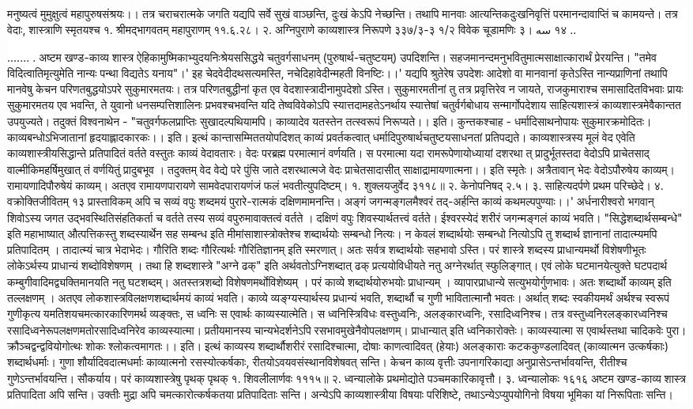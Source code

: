 मनुष्यत्वं मुमुक्षुत्वं महापुरुषसंश्रयः।। तत्र चराचरात्मके जगति यद्यपि सर्वे सुखं वाञ्छन्ति, दुःखं केऽपि नेच्छन्ति। तथापि मानवाः आत्यन्तिकदुःखनिवृत्तिं परमानन्दावाप्तिं च कामयन्ते। तत्र वेदाः, शास्त्राणि स्मृतयश्च
१. श्रीमद्भागवतम् महापुराणम् ११.६.२८। २. अग्निपुराणे काव्यशास्त्र निरूपणे ३३७/३-३ १/२
विवेक चूडामणिः ३।
سه
१४
..



.......
.
अष्टम खण्ड-काव्य शास्त्र ऐहिकामुष्मिकाभ्युदयनिःश्रेयससिद्धये चतुवर्गसाधनम् (पुरुषार्थ-चतुष्टयम्) उपदिशन्ति। सहजमानन्दमनुभवितुमात्मसाक्षात्कारार्थं प्रेरयन्ति।
"तमेव विदित्वातिमृत्युमेति नान्यः पन्था विद्यतेऽ यनाय"।'
इह चेदवेदीदथसत्यमस्ति, नचेदिहावेदीन्महती विनष्टिः।।' यद्यपि श्रुतेरेष उपदेशः आदेशो वा मानवानां कृतेऽस्ति नान्यप्राणिनां तथापि मानवेषु केचन परिणतबुद्धयोऽपरे सुकुमारमतयः। तत्र परिणतबुद्धीनां कृत एव वेदशास्त्रादीनामुपदेशो ऽस्ति। सुकुमारमतीनां तु तत्र प्रवृत्तिरेव न जायते, राजकुमाराश्च समासादितविभवाः प्रायः सुकुमारमतय एव भवन्ति, ते युवानो धनसम्पत्तिशालिनः प्रभवश्चभवन्ति यदि तेष्वविवेकोऽपि स्यात्तदामहतेऽनर्थाय स्यात्तेषां चतुर्वर्गबोधाय सन्मार्गोपदेशाय साहित्यशास्त्रं काव्यशास्त्रमेवैकान्तत उपयुज्यते।
तदुक्तं विश्वनाथेन -
"चतुवर्गफलप्राप्तिः सुखादल्पथियामपि।
काव्यादेव यतस्तेन तत्स्वरूपं निरूप्यते।। इति। कुन्तकश्चाह -
धर्मादिसाथनोपायः सुकुमारक्रमोदितः।
काव्यबन्धोऽभिजातानां हृदयाह्लादकारकः।। इति। इत्थं कान्तासम्मिततयोपदिशत् काव्यं प्रवर्तकत्वात् धर्मादिपुरुषार्थचतुष्टयसाधनतां प्रतिपद्यते।
काव्यशास्त्रस्य मूलं वेद एवेति काव्यशास्त्रीयसिद्धान्ते प्रतिपादितं वर्तते वस्तुतः काव्यं वेदावतारः। वेदः परब्रह्म परमात्मानं वर्णयति। स परमात्मा यदा रामरूपेणायोध्यायां दशरथा त् प्रादुर्भूतस्तदा वेदोऽपि प्राचेतसाद् वाल्मीकिमहर्षिमुखात् तं वर्णयितुं प्रादुबभूव । तदुक्तम्
वेद वेद्ये परे पुंसि जाते दशरथात्मजे
वेदः प्राचेतसादासीत् साक्षाद्रामायणात्मना।। इति स्मृतेः। अत्रैतावान् भेदः वेदोऽपौरुषेय काव्यम्। रामायणादिपौरुषेयं काव्यम्। अतएव रामायणपारायणे सामवेदपारायणंजं फलं भवतीत्युपदिष्टम्।
१. शुक्लयजुर्वेद ३११८॥ २. केनोपनिषद् २.५। ३. साहित्यदर्पणे प्रथम परिच्छेदे। ४. वक्रोक्तिजीवितम् १३
प्रास्ताविकम् अपि च सव्यं वपुः शब्दमयं पुरारे-रात्मकं दक्षिणमामनन्ति। अङ्गं जगन्मङ्गलमैश्वरं तद्-अर्हन्ति काव्यं कथमल्पपुण्याः।।'
अर्धनारीश्वरो भगवान् शिवोऽस्य जगत उद्भवस्थितिसंहतिकर्ता च वर्तते तस्य सव्यं वपुरुमावाक्तत्वं वर्तते । दक्षिणं वपुः शिवस्यार्थतत्त्वं वर्तते।
ईश्वरस्येदं शरीरं जगन्मङ्गलं काव्यं भवति।
"सिद्धेशब्दार्थसम्बन्धे" इति महाभाष्यात् औत्पत्तिकस्तु शब्दस्यार्थेन सह सम्बन्ध इति मीमांसाशास्त्रोक्तेश्च शब्दार्थयोः सम्बन्धो नित्यः। न केवलं शब्दार्थयोः सम्बन्धो नित्योऽपि तु शब्दार्थ ज्ञानानां तादात्म्यमपि प्रतिपादितम् । तादात्म्यं चात्र भेदाभेदः। गौरिति शब्दः गौरित्यर्थः गौरितिज्ञानम् इति स्मरणात्। अतः सर्वत्र शब्दार्थयोः सहभावो ऽस्ति। परं शास्त्रे शब्दस्य प्राधान्यमर्थो विशेषणीभूतः लोकेऽर्थस्य प्राधान्यं शब्दोविशेषणम् । तथा हि शब्दशास्त्रे "अग्ने ढक्" इति अर्थवतोऽग्निशब्दात् ढक् प्रत्ययोविधीयते नतु अग्नेरर्थात् स्फुलिङ्गात्। एवं लोके घटमानयेत्युक्ते घटपदार्थ कम्बुगीवादिमद्व्यक्तिमानयति नतु घटशब्दम्। अतस्तत्रशब्दो विशेषणमर्थोविशेष्यम् । परं काव्ये शब्दार्थयोरुभयोः प्राधान्यम् । व्यापारप्राधान्ये सत्युभयोर्गुणभावः। अतः शब्दार्थो काव्यम् इति तल्लक्षणम् । अतएव लोकशास्त्रविलक्षणशब्दार्थमयं काव्यं भवति। काव्ये व्यङ्ग्यस्यार्थस्य प्रधान्यं भवति, शब्दार्थौ च गुणी भावितात्मानौ भवतः। अर्थात् शब्दः स्वकीयमर्थं अर्थश्च स्वरूपं गुणीकृत्य यमतिशयचमत्कारकारिणमर्थ व्यङ्क्तः, स ध्वनिः स एवार्थः काव्यस्यात्मेति। स ध्वनिस्त्रिविधः वस्तुध्वनिः, अलङ्कारध्वनिः, रसादिध्वनिश्च। तत्र वस्तुध्वनिरलङ्कारध्वनिश्च रसादिध्वनेरूपलक्षणमतोरसादिध्वनिरेव काव्यस्यात्मा। प्रतीयमानस्य चान्यभेदर्शनेऽपि रसभावमुखेनैवोपलक्षणम्। प्राधान्यात् इति ध्वनिकारोक्तेः।
काव्यस्यात्मा स एवार्थस्तथा चादिकवेः पुरा।
क्रौञ्चद्वन्द्ववियोगोत्थः शोकः श्लोकत्वमागतः।। इति। इत्थं काव्यस्य शब्दार्थौशरीरं रसादिश्चात्मा, दोषाः काणत्वादिवत् (हेयाः) अलङ्काराः कटककुण्डलादिवत् (काव्यात्मन उत्कर्षकाः) शब्दार्थधर्माः। गुणा शौर्यादिवदात्मधर्माः काव्यात्मनो रसस्योत्कर्षकाः, रीतयोऽवयवसंस्थानविशेषवत् सन्ति। केचन काव्य वृत्तीः उपनागरिकाद्या अनुप्रासेऽन्तर्भावयन्ति, रीतीश्च गुणेऽन्तर्भावयन्ति। सौकर्याय। परं काव्यशास्त्रेषु पृथक् पृथक्
१. शिवलीलार्णवः १११५॥ २. ध्वन्यालोके प्रथमोद्योते पञ्चमकारिकावृत्तौ। ३. ध्वन्यालोकः १६१६
अष्टम खण्ड-काव्य शास्त्र
प्रतिपादिता अपि सन्ति। उक्तीः मुद्रा अपि चमत्कारोत्कर्षकतया प्रतिपादिताः सन्ति। अन्येऽपि काव्यशास्त्रीया विषयाः परिशिष्टे, तथाऽन्येऽप्युपयोगिनो विषया भूमिका यां निरूपिताः सन्ति।